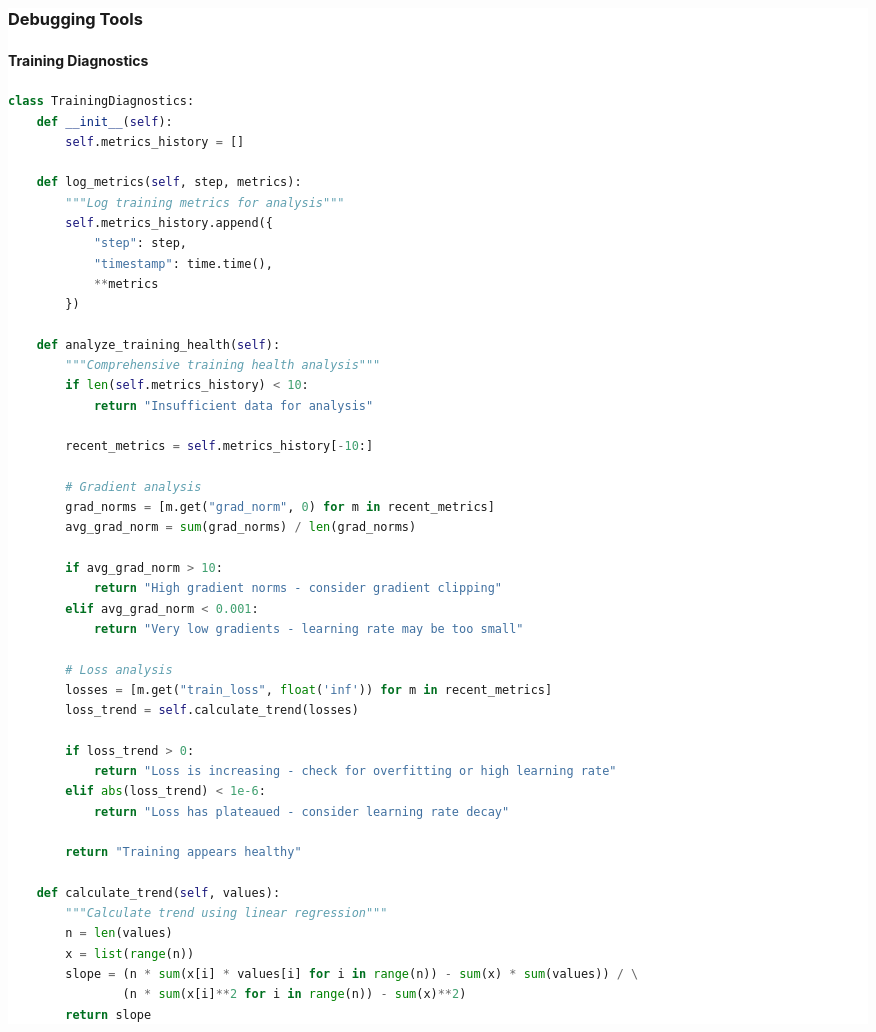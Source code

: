 ### Debugging Tools

#### Training Diagnostics
```python
class TrainingDiagnostics:
    def __init__(self):
        self.metrics_history = []
    
    def log_metrics(self, step, metrics):
        """Log training metrics for analysis"""
        self.metrics_history.append({
            "step": step,
            "timestamp": time.time(),
            **metrics
        })
    
    def analyze_training_health(self):
        """Comprehensive training health analysis"""
        if len(self.metrics_history) < 10:
            return "Insufficient data for analysis"
        
        recent_metrics = self.metrics_history[-10:]
        
        # Gradient analysis
        grad_norms = [m.get("grad_norm", 0) for m in recent_metrics]
        avg_grad_norm = sum(grad_norms) / len(grad_norms)
        
        if avg_grad_norm > 10:
            return "High gradient norms - consider gradient clipping"
        elif avg_grad_norm < 0.001:
            return "Very low gradients - learning rate may be too small"
        
        # Loss analysis
        losses = [m.get("train_loss", float('inf')) for m in recent_metrics]
        loss_trend = self.calculate_trend(losses)
        
        if loss_trend > 0:
            return "Loss is increasing - check for overfitting or high learning rate"
        elif abs(loss_trend) < 1e-6:
            return "Loss has plateaued - consider learning rate decay"
        
        return "Training appears healthy"
    
    def calculate_trend(self, values):
        """Calculate trend using linear regression"""
        n = len(values)
        x = list(range(n))
        slope = (n * sum(x[i] * values[i] for i in range(n)) - sum(x) * sum(values)) / \
                (n * sum(x[i]**2 for i in range(n)) - sum(x)**2)
        return slope
```
